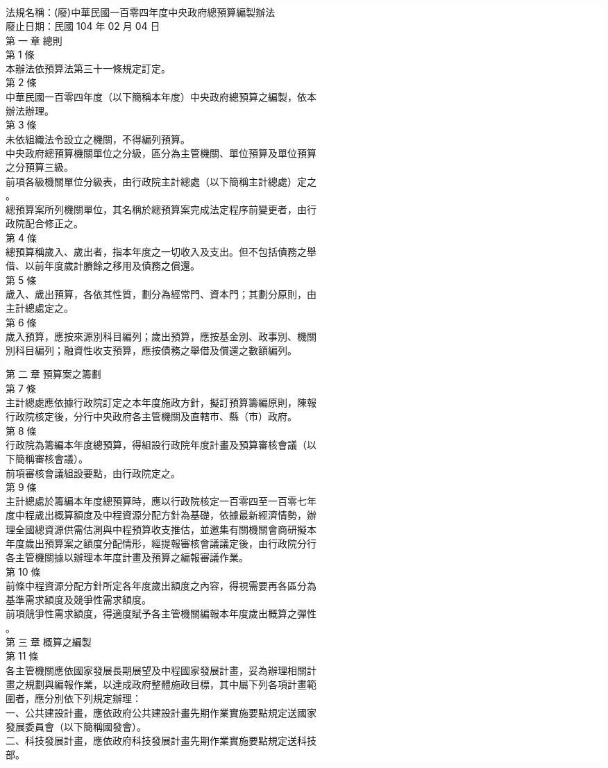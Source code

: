 法規名稱：(廢)中華民國一百零四年度中央政府總預算編製辦法  
廢止日期：民國 104 年 02 月 04 日  
第 一 章 總則  
第 1 條  
本辦法依預算法第三十一條規定訂定。  
第 2 條  
中華民國一百零四年度（以下簡稱本年度）中央政府總預算之編製，依本  
辦法辦理。  
第 3 條  
未依組織法令設立之機關，不得編列預算。  
中央政府總預算機關單位之分級，區分為主管機關、單位預算及單位預算  
之分預算三級。  
前項各級機關單位分級表，由行政院主計總處（以下簡稱主計總處）定之  
。  
總預算案所列機關單位，其名稱於總預算案完成法定程序前變更者，由行  
政院配合修正之。  
第 4 條  
總預算稱歲入、歲出者，指本年度之一切收入及支出。但不包括債務之舉  
借、以前年度歲計賸餘之移用及債務之償還。  
第 5 條  
歲入、歲出預算，各依其性質，劃分為經常門、資本門；其劃分原則，由  
主計總處定之。  
第 6 條  
歲入預算，應按來源別科目編列；歲出預算，應按基金別、政事別、機關  
別科目編列；融資性收支預算，應按債務之舉借及償還之數額編列。  


第 二 章 預算案之籌劃  
第 7 條  
主計總處應依據行政院訂定之本年度施政方針，擬訂預算籌編原則，陳報  
行政院核定後，分行中央政府各主管機關及直轄市、縣（市）政府。  
第 8 條  
行政院為籌編本年度總預算，得組設行政院年度計畫及預算審核會議（以  
下簡稱審核會議）。  
前項審核會議組設要點，由行政院定之。  
第 9 條  
主計總處於籌編本年度總預算時，應以行政院核定一百零四至一百零七年  
度中程歲出概算額度及中程資源分配方針為基礎，依據最新經濟情勢，辦  
理全國總資源供需估測與中程預算收支推估，並邀集有關機關會商研擬本  
年度歲出預算案之額度分配情形，經提報審核會議議定後，由行政院分行  
各主管機關據以辦理本年度計畫及預算之編報審議作業。  
第 10 條  
前條中程資源分配方針所定各年度歲出額度之內容，得視需要再各區分為  
基準需求額度及競爭性需求額度。  
前項競爭性需求額度，得適度賦予各主管機關編報本年度歲出概算之彈性  
。  
第 三 章 概算之編製  
第 11 條  
各主管機關應依國家發展長期展望及中程國家發展計畫，妥為辦理相關計  
畫之規劃與編報作業，以達成政府整體施政目標，其中屬下列各項計畫範  
圍者，應分別依下列規定辦理：  
一、公共建設計畫，應依政府公共建設計畫先期作業實施要點規定送國家  
發展委員會（以下簡稱國發會）。  
二、科技發展計畫，應依政府科技發展計畫先期作業實施要點規定送科技  
部。  
